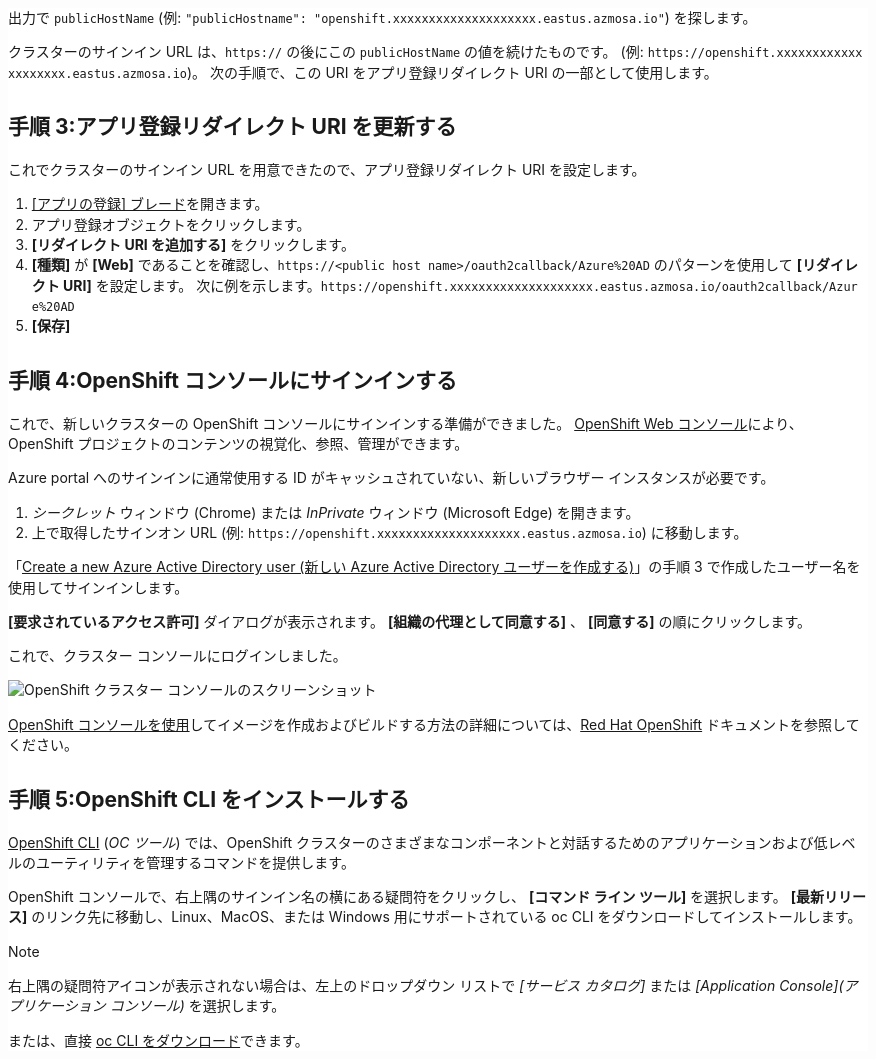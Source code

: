 出力で `publicHostName` (例: `"publicHostname": "openshift.xxxxxxxxxxxxxxxxxxxx.eastus.azmosa.io"`) を探します。

クラスターのサインイン URL は、`https://` の後にこの `publicHostName` の値を続けたものです。  (例: `https://openshift.xxxxxxxxxxxxxxxxxxxx.eastus.azmosa.io`)。  次の手順で、この URI をアプリ登録リダイレクト URI の一部として使用します。

## <a name="step-3-update-your-app-registration-redirect-uri"></a>手順 3:アプリ登録リダイレクト URI を更新する

これでクラスターのサインイン URL を用意できたので、アプリ登録リダイレクト URI を設定します。

1. [[アプリの登録] ブレード](https://portal.azure.com/#blade/Microsoft_AAD_IAM/ActiveDirectoryMenuBlade/RegisteredAppsPreview)を開きます。
2. アプリ登録オブジェクトをクリックします。
3. **[リダイレクト URI を追加する]** をクリックします。
4. **[種類]** が **[Web]** であることを確認し、`https://<public host name>/oauth2callback/Azure%20AD` のパターンを使用して **[リダイレクト URI]** を設定します。 次に例を示します。`https://openshift.xxxxxxxxxxxxxxxxxxxx.eastus.azmosa.io/oauth2callback/Azure%20AD`
5. **[保存]**

## <a name="step-4-sign-in-to-the-openshift-console"></a>手順 4:OpenShift コンソールにサインインする

これで、新しいクラスターの OpenShift コンソールにサインインする準備ができました。 [OpenShift Web コンソール](https://docs.openshift.com/aro/architecture/infrastructure_components/web_console.html)により、OpenShift プロジェクトのコンテンツの視覚化、参照、管理ができます。

Azure portal へのサインインに通常使用する ID がキャッシュされていない、新しいブラウザー インスタンスが必要です。

1. *シークレット* ウィンドウ (Chrome) または *InPrivate* ウィンドウ (Microsoft Edge) を開きます。
2. 上で取得したサインオン URL (例: `https://openshift.xxxxxxxxxxxxxxxxxxxx.eastus.azmosa.io`) に移動します。

「[Create a new Azure Active Directory user (新しい Azure Active Directory ユーザーを作成する)](howto-aad-app-configuration.md#create-a-new-azure-active-directory-user)」の手順 3 で作成したユーザー名を使用してサインインします。

**[要求されているアクセス許可]** ダイアログが表示されます。 **[組織の代理として同意する]** 、 **[同意する]** の順にクリックします。

これで、クラスター コンソールにログインしました。

![OpenShift クラスター コンソールのスクリーンショット](./media/aro-console.png)

 [OpenShift コンソールを使用](https://docs.openshift.com/aro/getting_started/developers_console.html)してイメージを作成およびビルドする方法の詳細については、[Red Hat OpenShift](https://docs.openshift.com/aro/welcome/index.html) ドキュメントを参照してください。

## <a name="step-5-install-the-openshift-cli"></a>手順 5:OpenShift CLI をインストールする

[OpenShift CLI](https://docs.openshift.com/aro/cli_reference/get_started_cli.html) (*OC ツール*) では、OpenShift クラスターのさまざまなコンポーネントと対話するためのアプリケーションおよび低レベルのユーティリティを管理するコマンドを提供します。

OpenShift コンソールで、右上隅のサインイン名の横にある疑問符をクリックし、 **[コマンド ライン ツール]** を選択します。  **[最新リリース]** のリンク先に移動し、Linux、MacOS、または Windows 用にサポートされている oc CLI をダウンロードしてインストールします。

> [!NOTE]
> 右上隅の疑問符アイコンが表示されない場合は、左上のドロップダウン リストで *[サービス カタログ]* または *[Application Console]\(アプリケーション コンソール\)* を選択します。
>
> または、直接 [oc CLI をダウンロード](https://www.okd.io/download.html)できます。
